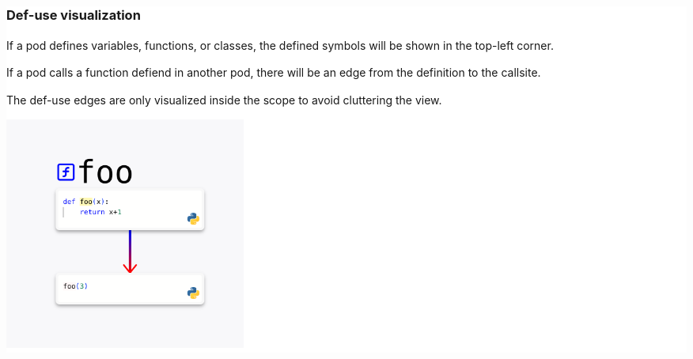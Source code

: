 ### Def-use visualization

If a pod defines variables, functions, or classes, the defined symbols will be shown in the top-left corner.

If a pod calls a function defiend in another pod, there will be an edge from the definition to the callsite.

The def-use edges are only visualized inside the scope to avoid cluttering the view.

<img src="assets/defuse.png" alt="" width="300"/>
